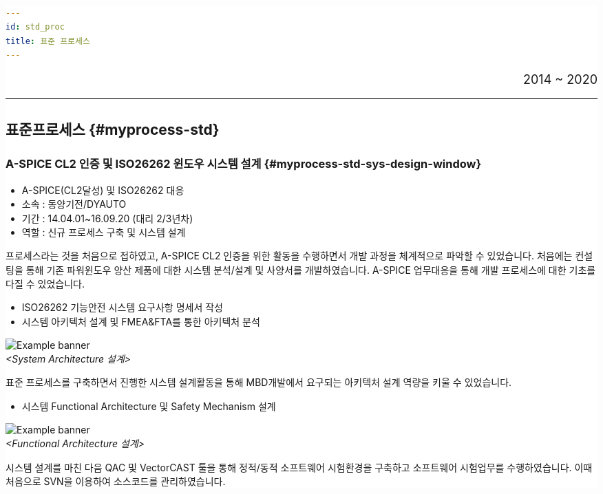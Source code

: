 ```yaml
---
id: std_proc
title: 표준 프로세스
---
```


<div align="right">
  <font size="4">
    2014 ~ 2020<br/>
  </font>
</div>

---

## 표준프로세스 {#myprocess-std}

### A-SPICE CL2 인증 및 ISO26262 윈도우 시스템 설계 {#myprocess-std-sys-design-window}

* A-SPICE(CL2달성) 및 ISO26262 대응
* 소속 : 동양기전/DYAUTO
* 기간 : 14.04.01~16.09.20 (대리 2/3년차)
* 역할 : 신규 프로세스 구축 및 시스템 설계

프로세스라는 것을 처음으로 접하였고, A-SPICE CL2 인증을 위한 활동을 수행하면서 개발 과정을 체계적으로 파악할 수 있었습니다. 처음에는 컨설팅을 통해 기존 파워윈도우 양산 제품에 대한 시스템 분석/설계 및 사양서를 개발하였습니다. A-SPICE 업무대응을 통해 개발 프로세스에 대한 기초를 다질 수 있었습니다.

* ISO26262 기능안전 시스템 요구사항 명세서 작성
* 시스템 아키텍처 설계 및 FMEA&FTA를 통한 아키텍처 분석

<div style={{width: '100%', textAlign: 'center'}}>
	<img
		src={require('/img/1_process/process_iso26262_system_Architecture.png').default}
		style={{width: '100%'}}
		alt="Example banner"
	/><br/><em>&lt;System Architecture 설계&gt;</em>
</div>

표준 프로세스를 구축하면서 진행한 시스템 설계활동을 통해 MBD개발에서 요구되는 아키텍처 설계 역량을 키울 수 있었습니다.  

* 시스템 Functional Architecture 및 Safety Mechanism 설계

<div style={{width: '100%', textAlign: 'center'}}>
	<img
		src={require('/img/1_process/process_iso26262_function_Architecture.png').default}
		style={{width: '100%'}}
		alt="Example banner"
	/><br/><em>&lt;Functional Architecture 설계&gt;</em>
</div>

시스템 설계를 마친 다음 QAC 및 VectorCAST 툴을 통해 정적/동적 소프트웨어 시험환경을 구축하고 소프트웨어 시험업무를 수행하였습니다. 이때 처음으로 SVN을 이용하여 소스코드를 관리하였습니다.

